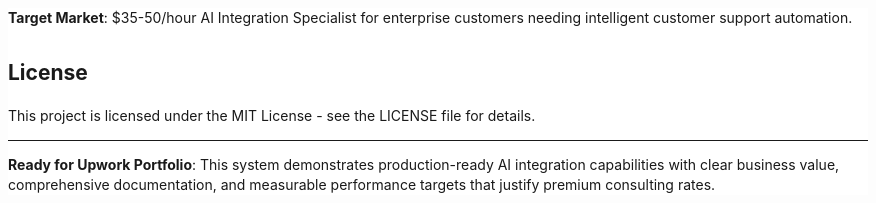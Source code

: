**Target Market**: $35-50/hour AI Integration Specialist for enterprise customers needing intelligent customer support automation.

## License

This project is licensed under the MIT License - see the LICENSE file for details.

---

**Ready for Upwork Portfolio**: This system demonstrates production-ready AI integration capabilities with clear business value, comprehensive documentation, and measurable performance targets that justify premium consulting rates.